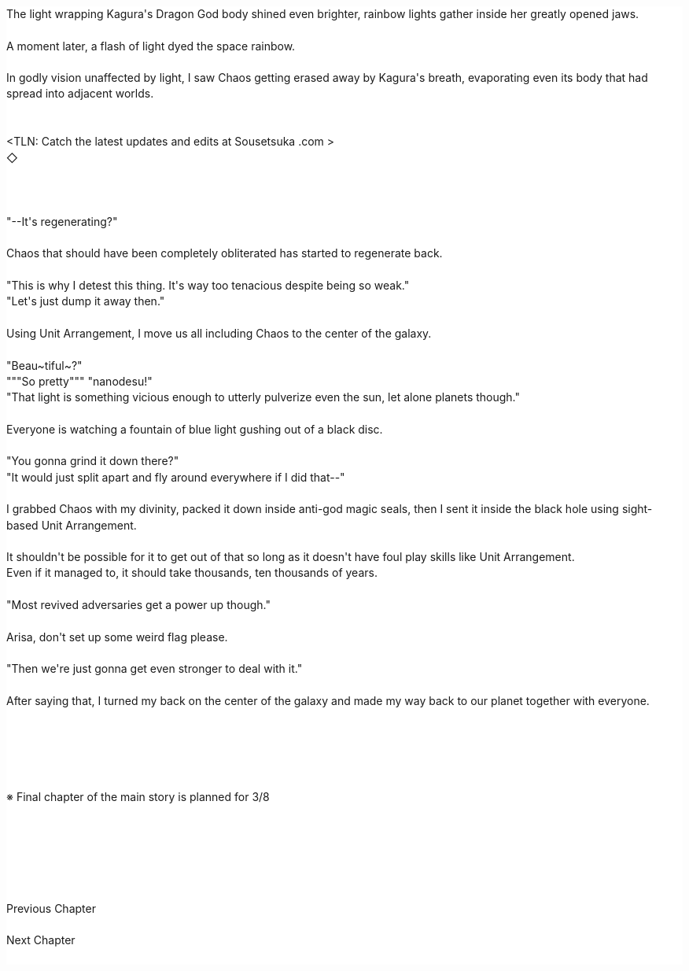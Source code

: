 The light wrapping Kagura's Dragon God body shined even brighter, rainbow lights gather inside her greatly opened jaws.<br/>
<br/>
A moment later, a flash of light dyed the space rainbow.<br/>
<br/>
In godly vision unaffected by light, I saw Chaos getting erased away by Kagura's breath, evaporating even its body that had spread into adjacent worlds.<br/>
<br/>
<br/>
<TLN: Catch the latest updates and edits at Sousetsuka .com ><br/>
◇<br/>
<br/>
<br/>
<br/>
"--It's regenerating?"<br/>
<br/>
Chaos that should have been completely obliterated has started to regenerate back.<br/>
<br/>
"This is why I detest this thing. It's way too tenacious despite being so weak."<br/>
"Let's just dump it away then."<br/>
<br/>
Using Unit Arrangement, I move us all including Chaos to the center of the galaxy.<br/>
<br/>
"Beau~tiful~?"<br/>
"""So pretty""" "nanodesu!"<br/>
"That light is something vicious enough to utterly pulverize even the sun, let alone planets though."<br/>
<br/>
Everyone is watching a fountain of blue light gushing out of a black disc.<br/>
<br/>
"You gonna grind it down there?"<br/>
"It would just split apart and fly around everywhere if I did that--"<br/>
<br/>
I grabbed Chaos with my divinity, packed it down inside anti-god magic seals, then I sent it inside the black hole using sight-based Unit Arrangement.<br/>
<br/>
It shouldn't be possible for it to get out of that so long as it doesn't have foul play skills like Unit Arrangement.<br/>
Even if it managed to, it should take thousands, ten thousands of years.<br/>
<br/>
"Most revived adversaries get a power up though."<br/>
<br/>
Arisa, don't set up some weird flag please.<br/>
<br/>
"Then we're just gonna get even stronger to deal with it."<br/>
<br/>
After saying that, I turned my back on the center of the galaxy and made my way back to our planet together with everyone.<br/>
<br/>
<br/>
<br/>
<br/>
<br/>
※ Final chapter of the main story is planned for 3/8<br/>
<br/>
<br/>
<br/>
<br/>
<br/>
<br/>
Previous Chapter<br/>
<br/>
Next Chapter <br/>
<br/>